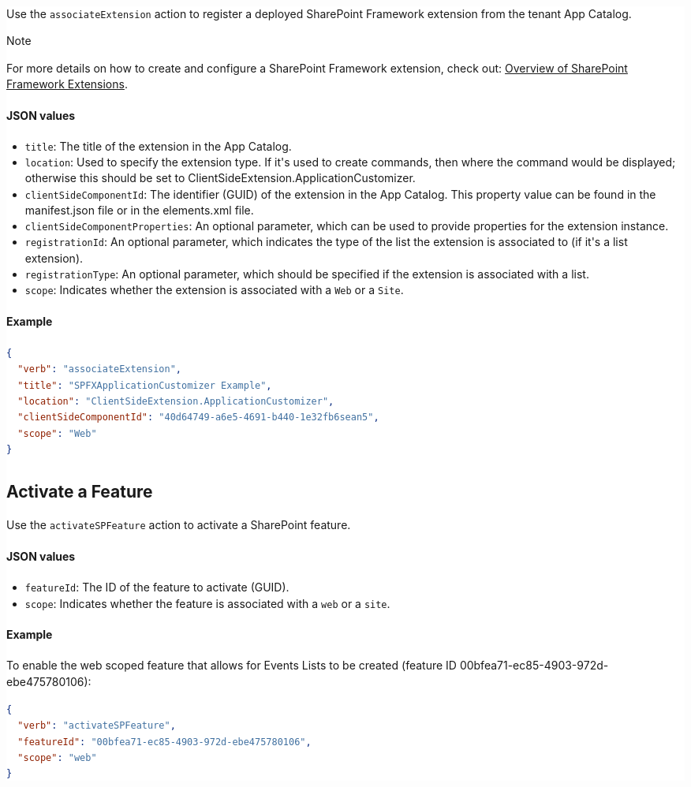 Use the `associateExtension` action to register a deployed SharePoint Framework extension from the tenant App Catalog.

> [!NOTE]
> For more details on how to create and configure a SharePoint Framework extension, check out: [Overview of SharePoint Framework Extensions](../spfx/extensions/overview-extensions.md).

#### JSON values

- `title`: The title of the extension in the App Catalog.
- `location`: Used to specify the extension type. If it's used to create commands, then where the command would be displayed; otherwise this should be set to ClientSideExtension.ApplicationCustomizer.
- `clientSideComponentId`: The identifier (GUID) of the extension in the App Catalog. This property value can be found in the manifest.json file or in the elements.xml file.
- `clientSideComponentProperties`: An optional parameter, which can be used to provide properties for the extension instance.
- `registrationId`: An optional parameter, which indicates the type of the list the extension is associated to (if it's a list extension).
- `registrationType`: An optional parameter, which should be specified if the extension is associated with a list.
- `scope`: Indicates whether the extension is associated with a `Web` or a `Site`.

#### Example

```json
{
  "verb": "associateExtension",
  "title": "SPFXApplicationCustomizer Example",
  "location": "ClientSideExtension.ApplicationCustomizer",
  "clientSideComponentId": "40d64749-a6e5-4691-b440-1e32fb6sean5",
  "scope": "Web"
}
```

## Activate a Feature

Use the `activateSPFeature` action to activate a SharePoint feature.

#### JSON values

- `featureId`: The ID of the feature to activate (GUID).
- `scope`: Indicates whether the feature is associated with a `web` or a `site`.


#### Example

To enable the web scoped feature that allows for Events Lists to be created (feature ID 00bfea71-ec85-4903-972d-ebe475780106):

```json
{
  "verb": "activateSPFeature",
  "featureId": "00bfea71-ec85-4903-972d-ebe475780106",
  "scope": "web"
}
```
